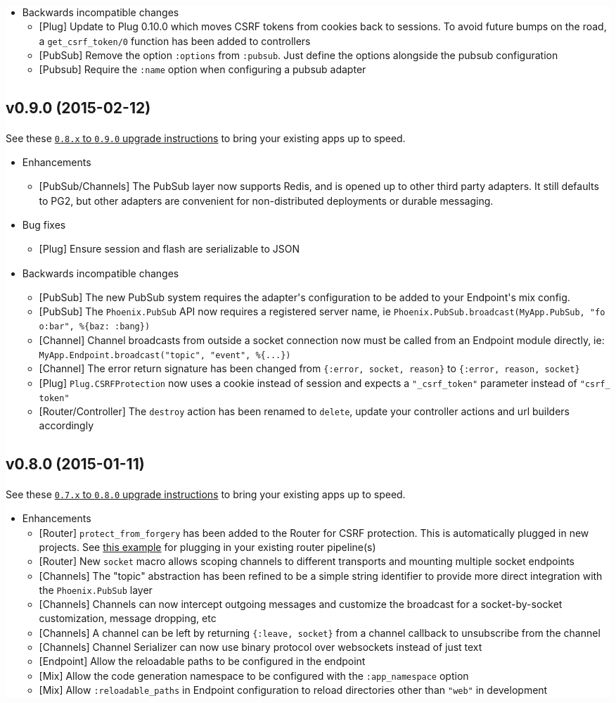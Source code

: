 * Backwards incompatible changes
  * [Plug] Update to Plug 0.10.0 which moves CSRF tokens from cookies back to sessions. To avoid future bumps on the road, a `get_csrf_token/0` function has been added to controllers
  * [PubSub] Remove the option `:options` from `:pubsub`. Just define the options alongside the pubsub configuration
  * [Pubsub] Require the `:name` option when configuring a pubsub adapter

## v0.9.0 (2015-02-12)

See these [`0.8.x` to `0.9.0` upgrade instructions](https://gist.github.com/chrismccord/def6f4dc444b6a8f8d8b) to bring your existing apps up to speed.

* Enhancements
  * [PubSub/Channels] The PubSub layer now supports Redis, and is opened up to other third party adapters. It still defaults to PG2, but other adapters are convenient for non-distributed deployments or durable messaging.

* Bug fixes
  * [Plug] Ensure session and flash are serializable to JSON

* Backwards incompatible changes
  * [PubSub] The new PubSub system requires the adapter's configuration to be added to your Endpoint's mix config.
  * [PubSub] The `Phoenix.PubSub` API now requires a registered server name, ie `Phoenix.PubSub.broadcast(MyApp.PubSub, "foo:bar", %{baz: :bang})`
  * [Channel] Channel broadcasts from outside a socket connection now must be called from an Endpoint module directly, ie: `MyApp.Endpoint.broadcast("topic", "event", %{...})`
  * [Channel] The error return signature has been changed from `{:error, socket, reason}` to `{:error, reason, socket}`
  * [Plug] `Plug.CSRFProtection` now uses a cookie instead of session and expects a `"_csrf_token"` parameter instead of `"csrf_token"`
  * [Router/Controller] The `destroy` action has been renamed to `delete`, update your controller actions and url builders accordingly


## v0.8.0 (2015-01-11)

See these [`0.7.x` to `0.8.0` upgrade instructions](https://gist.github.com/chrismccord/9434b8fa208b3aae22b6) to bring your existing apps up to speed.

* Enhancements
  * [Router] `protect_from_forgery` has been added to the Router for CSRF protection. This is automatically plugged in new projects. See [this example](https://github.com/phoenixframework/phoenix/blob/ce5ebf3d9de4412a18e6325cd0d34e1b9699fb5a/priv/template/web/router.ex#L7) for plugging in your existing router pipeline(s)
  * [Router] New `socket` macro allows scoping channels to different transports and mounting multiple socket endpoints
  * [Channels] The "topic" abstraction has been refined to be a simple string identifier to provide more direct integration with the `Phoenix.PubSub` layer
  * [Channels] Channels can now intercept outgoing messages and customize the broadcast for a socket-by-socket customization, message dropping, etc
  * [Channels] A channel can be left by returning `{:leave, socket}` from a channel callback to unsubscribe from the channel
  * [Channels] Channel Serializer can now use binary protocol over websockets instead of just text
  * [Endpoint] Allow the reloadable paths to be configured in the endpoint
  * [Mix] Allow the code generation namespace to be configured with the `:app_namespace` option
  * [Mix] Allow `:reloadable_paths` in Endpoint configuration to reload directories other than `"web"` in development
